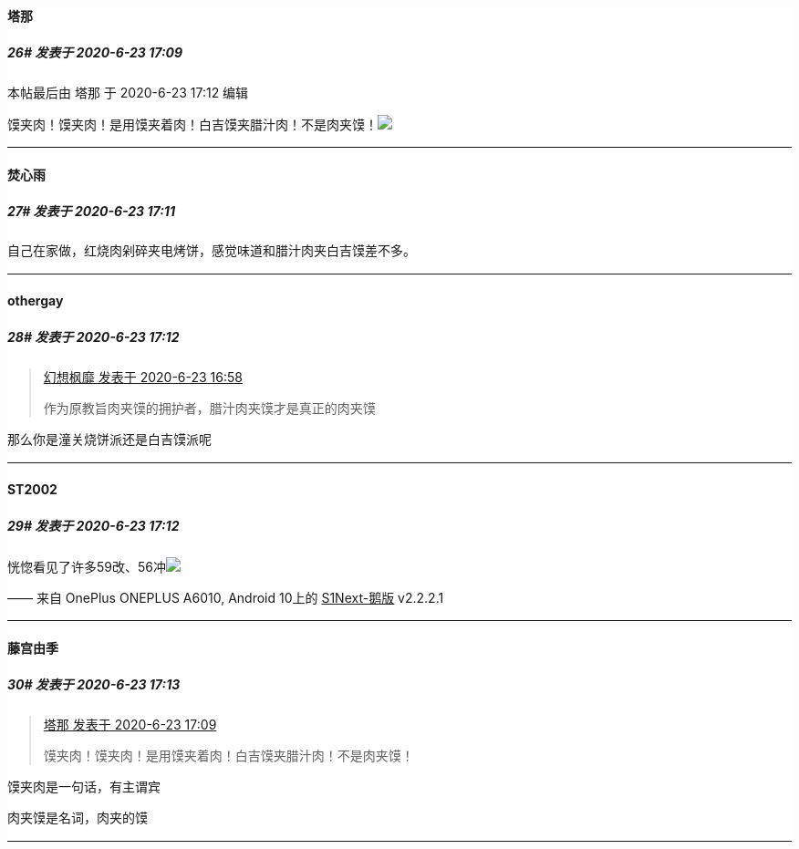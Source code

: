 ####  塔那  
##### 26#       发表于 2020-6-23 17:09


 本帖最后由 塔那 于 2020-6-23 17:12 编辑 

馍夹肉！馍夹肉！是用馍夹着肉！白吉馍夹腊汁肉！不是肉夹馍！<img src="https://static.saraba1st.com/image/smiley/face2017/102.png" referrerpolicy="no-referrer">


-----

####  焚心雨  
##### 27#       发表于 2020-6-23 17:11


自己在家做，红烧肉剁碎夹电烤饼，感觉味道和腊汁肉夹白吉馍差不多。


-----

####  othergay  
##### 28#       发表于 2020-6-23 17:12


<blockquote><a href="httphttps://bbs.saraba1st.com/2b/forum.php?mod=redirect&amp;goto=findpost&amp;pid=47921143&amp;ptid=1943646" target="_blank">幻想枫靡 发表于 2020-6-23 16:58</a>

作为原教旨肉夹馍的拥护者，腊汁肉夹馍才是真正的肉夹馍</blockquote>
那么你是潼关烧饼派还是白吉馍派呢


-----

####  ST2002  
##### 29#       发表于 2020-6-23 17:12


恍惚看见了许多59改、56冲<img src="https://static.saraba1st.com/image/smiley/face2017/124.png" referrerpolicy="no-referrer">

—— 来自 OnePlus ONEPLUS A6010, Android 10上的 [S1Next-鹅版](https://github.com/ykrank/S1-Next/releases) v2.2.2.1


-----

####  藤宫由季  
##### 30#       发表于 2020-6-23 17:13


<blockquote><a href="httphttps://bbs.saraba1st.com/2b/forum.php?mod=redirect&amp;goto=findpost&amp;pid=47921368&amp;ptid=1943646" target="_blank">塔那 发表于 2020-6-23 17:09</a>

馍夹肉！馍夹肉！是用馍夹着肉！白吉馍夹腊汁肉！不是肉夹馍！</blockquote>
馍夹肉是一句话，有主谓宾

肉夹馍是名词，肉夹的馍


-----
